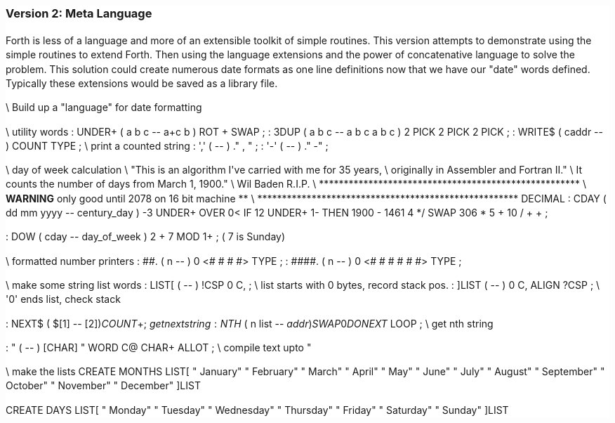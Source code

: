 

###  Version 2: Meta Language

Forth is less of a language and more of an extensible toolkit of simple routines. This version attempts to demonstrate using the simple routines to extend Forth. Then using the language extensions and the power of concatenative language to solve the problem. This solution could create numerous date formats as one line definitions now that we have our "date" words defined. Typically these extensions would be saved as a library file.

<LANG FORTH>\ Build up a "language" for date formatting

\ utility words
: UNDER+  ( a b c -- a+c b )  ROT + SWAP ;
: 3DUP    ( a b c -- a b c a b c ) 2 PICK 2 PICK 2 PICK ;
: WRITE$  ( caddr -- ) COUNT TYPE ;  \ print a counted string
: ','     ( -- )  ." , "  ;
: '-'     ( -- )  ." -"   ;

\ day of week calculation
\ "This is an algorithm I've carried with me for 35 years,
\  originally in Assembler and Fortran II."
\  It counts the number of days from March 1, 1900."
\                                    Wil Baden R.I.P.
\ *****************************************************
\ **WARNING** only good until 2078 on 16 bit machine **
\ *****************************************************
DECIMAL
: CDAY    ( dd mm yyyy -- century_day )
      -3 UNDER+  OVER  0<
      IF   12 UNDER+  1-   THEN
      1900 -  1461 4 */   SWAP 306 *  5 +  10 /  + +  ;

: DOW   ( cday -- day_of_week ) 2 + 7 MOD 1+ ; ( 7 is Sunday)

\ formatted number printers
: ##.   ( n -- )  0 <#  # #      #> TYPE ;
: ####. ( n -- )  0 <#  # # # #  #> TYPE ;

\ make some string list words
: LIST[   ( -- ) !CSP  0 C,  ;         \ list starts with 0 bytes, record stack pos.
: ]LIST   ( -- ) 0 C, ALIGN ?CSP ;     \ '0' ends list, check stack

: NEXT$   ( $[1] -- $[2] )    COUNT + ;               \ get next string
: NTH$    ( n list -- $addr ) SWAP 0 DO NEXT$ LOOP ;  \ get nth string

: "       ( -- ) [CHAR] " WORD  C@ CHAR+ ALLOT ;      \ compile text upto "

\ make the lists
CREATE MONTHS
  LIST[ " January" " February"  " March"   " April" " May" " June" " July"
        " August"  " September" " October" " November" " December" ]LIST

CREATE DAYS
  LIST[ " Monday" " Tuesday" " Wednesday"  " Thursday"
        " Friday" " Saturday" " Sunday" ]LIST
